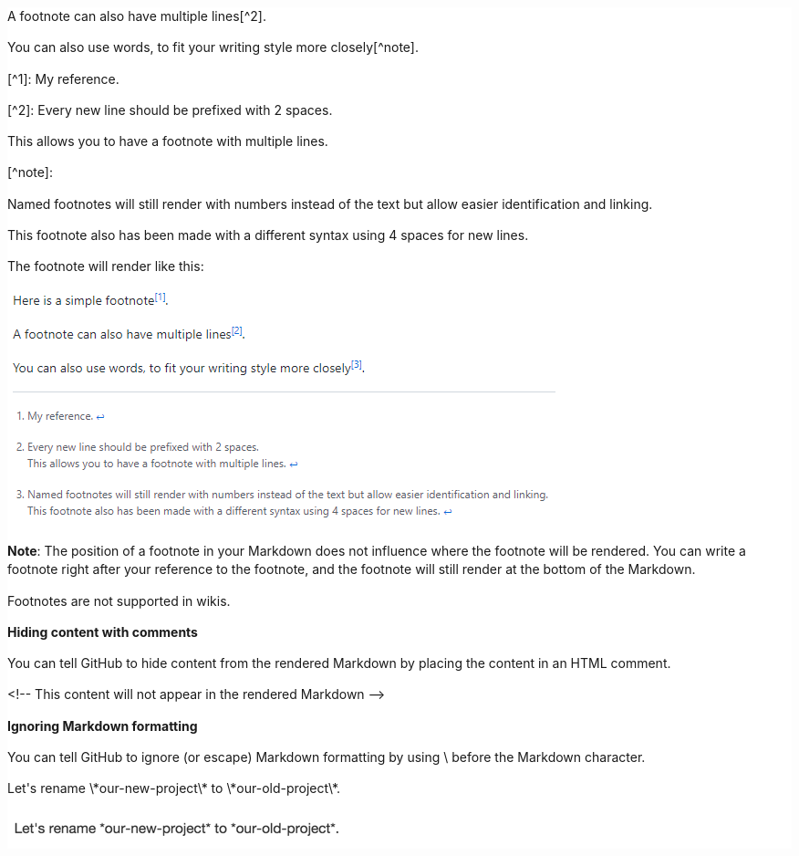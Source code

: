 A footnote can also have multiple lines\[^2\].

You can also use words, to fit your writing style more closely\[^note\].

\[^1\]: My reference.

\[^2\]: Every new line should be prefixed with 2 spaces.

This allows you to have a footnote with multiple lines.

\[^note\]:

Named footnotes will still render with numbers instead of the text but
allow easier identification and linking.

This footnote also has been made with a different syntax using 4 spaces
for new lines.

The footnote will render like this:

<img src="media/image16.png" style="width:6.26042in;height:2.6875in"
alt="Rendered footnote" />

**Note**: The position of a footnote in your Markdown does not influence
where the footnote will be rendered. You can write a footnote right
after your reference to the footnote, and the footnote will still render
at the bottom of the Markdown.

Footnotes are not supported in wikis.

**Hiding content with comments**

You can tell GitHub to hide content from the rendered Markdown by
placing the content in an HTML comment.

\<!-- This content will not appear in the rendered Markdown --\>

**Ignoring Markdown formatting**

You can tell GitHub to ignore (or escape) Markdown formatting by
using \\ before the Markdown character.

Let's rename \\\*our-new-project\\\* to \\\*our-old-project\\\*.

<img src="media/image17.png" style="width:3.875in;height:0.375in"
alt="Rendered escaped character" />
